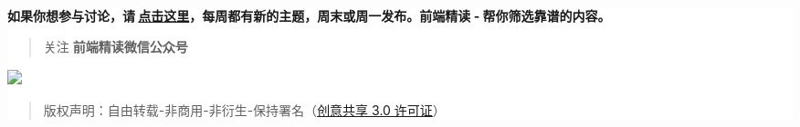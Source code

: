 **如果你想参与讨论，请 [点击这里](https://github.com/dt-fe/weekly)，每周都有新的主题，周末或周一发布。前端精读 - 帮你筛选靠谱的内容。**

> 关注 **前端精读微信公众号**

<img width=200 src="https://img.alicdn.com/tfs/TB165W0MCzqK1RjSZFLXXcn2XXa-258-258.jpg">

> 版权声明：自由转载-非商用-非衍生-保持署名（[创意共享 3.0 许可证](https://creativecommons.org/licenses/by-nc-nd/3.0/deed.zh)）